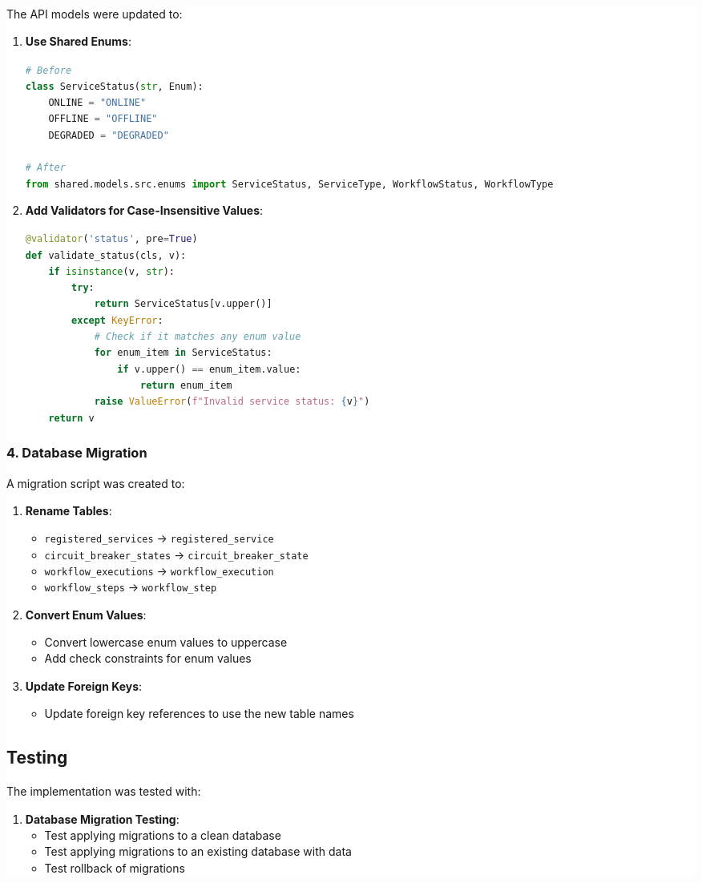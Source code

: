 The API models were updated to:

1. **Use Shared Enums**:
   ```python
   # Before
   class ServiceStatus(str, Enum):
       ONLINE = "ONLINE"
       OFFLINE = "OFFLINE"
       DEGRADED = "DEGRADED"
   
   # After
   from shared.models.src.enums import ServiceStatus, ServiceType, WorkflowStatus, WorkflowType
   ```

2. **Add Validators for Case-Insensitive Values**:
   ```python
   @validator('status', pre=True)
   def validate_status(cls, v):
       if isinstance(v, str):
           try:
               return ServiceStatus[v.upper()]
           except KeyError:
               # Check if it matches any enum value
               for enum_item in ServiceStatus:
                   if v.upper() == enum_item.value:
                       return enum_item
               raise ValueError(f"Invalid service status: {v}")
       return v
   ```

### 4. Database Migration

A migration script was created to:

1. **Rename Tables**:
   - `registered_services` → `registered_service`
   - `circuit_breaker_states` → `circuit_breaker_state`
   - `workflow_executions` → `workflow_execution`
   - `workflow_steps` → `workflow_step`

2. **Convert Enum Values**:
   - Convert lowercase enum values to uppercase
   - Add check constraints for enum values

3. **Update Foreign Keys**:
   - Update foreign key references to use the new table names

## Testing

The implementation was tested with:

1. **Database Migration Testing**:
   - Test applying migrations to a clean database
   - Test applying migrations to an existing database with data
   - Test rollback of migrations
